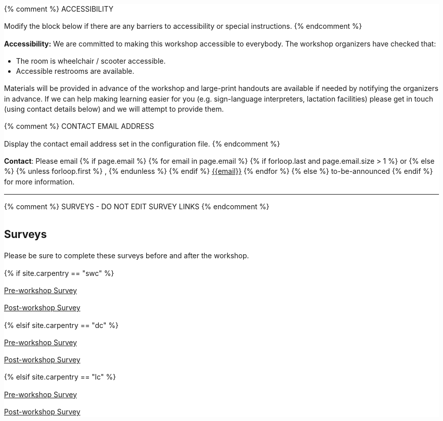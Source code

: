 
{% comment %}
ACCESSIBILITY

Modify the block below if there are any barriers to accessibility or
special instructions.
{% endcomment %}
<p id="accessibility">
  <strong>Accessibility:</strong> We are committed to making this workshop
  accessible to everybody.
  The workshop organizers have checked that:
</p>
<ul>
  <li>The room is wheelchair / scooter accessible.</li>
  <li>Accessible restrooms are available.</li>
</ul>
<p>
  Materials will be provided in advance of the workshop and
  large-print handouts are available if needed by notifying the
  organizers in advance.  If we can help making learning easier for
  you (e.g. sign-language interpreters, lactation facilities) please
  get in touch (using contact details below) and we will
  attempt to provide them.
</p>

{% comment %}
CONTACT EMAIL ADDRESS

Display the contact email address set in the configuration file.
{% endcomment %}
<p id="contact">
  <strong>Contact</strong>:
  Please email
  {% if page.email %}
  {% for email in page.email %}
  {% if forloop.last and page.email.size > 1 %}
  or
  {% else %}
  {% unless forloop.first %}
  ,
  {% endunless %}
  {% endif %}
  <a href='mailto:{{email}}'>{{email}}</a>
  {% endfor %}
  {% else %}
  to-be-announced
  {% endif %}
  for more information.
</p>

<hr/>

{% comment %} 
SURVEYS - DO NOT EDIT SURVEY LINKS 
{% endcomment %}
<h2 id="surveys">Surveys</h2>
<p>Please be sure to complete these surveys before and after the workshop.</p>
{% if site.carpentry == "swc" %} 
<p><a href="{{ site.swc_pre_survey }}{{ site.github.project_title }}">Pre-workshop Survey</a></p>
<p><a href="{{ site.swc_post_survey }}{{ site.github.project_title }}">Post-workshop Survey</a></p>
{% elsif site.carpentry == "dc" %}
<p><a href="{{ site.dc_pre_survey }}{{ site.github.project_title }}">Pre-workshop Survey</a></p>
<p><a href="{{ site.dc_post_survey }}{{ site.github.project_title }}">Post-workshop Survey</a></p>
{% elsif site.carpentry == "lc" %}
<p><a href="{{ site.lc_pre_survey }}{{ site.github.project_title }}">Pre-workshop Survey</a></p>
<p><a href="{{ site.lc_post_survey }}{{ site.github.project_title }}">Post-workshop Survey</a></p>